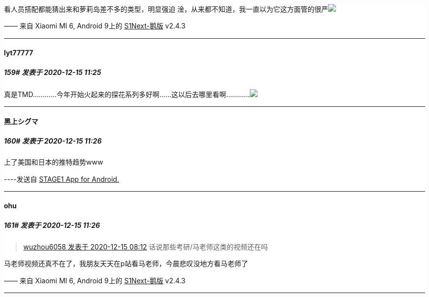 看人员搭配都能猜出来和萝莉岛差不多的类型，明显强迫</blockquote>
淦，从来都不知道，我一直以为它这方面管的很严<img src="https://static.saraba1st.com/image/smiley/face2017/093.png" referrerpolicy="no-referrer">

—— 来自 Xiaomi MI 6, Android 9上的 [S1Next-鹅版](https://github.com/ykrank/S1-Next/releases) v2.4.3







*****

####  lyt77777  
##### 159#       发表于 2020-12-15 11:25




真是TMD…………今年开始火起来的探花系列多好啊……这以后去哪里看啊…………<img src="https://static.saraba1st.com/image/smiley/face2017/152.png" referrerpolicy="no-referrer">







*****

####  黑上シグマ  
##### 160#       发表于 2020-12-15 11:26




上了美国和日本的推特趋势www


----发送自 [STAGE1 App for Android.](http://stage1.5j4m.com/?1.36)







*****

####  ohu  
##### 161#       发表于 2020-12-15 11:26



<blockquote><a href="httphttps://bbs.saraba1st.com/2b/forum.php?mod=redirect&amp;goto=findpost&amp;pid=49724226&amp;ptid=1977611" target="_blank">wuzhou6058 发表于 2020-12-15 08:12</a>
话说那些考研/马老师这类的视频还在吗</blockquote>
马老师视频还真不在了，我朋友天天在p站看马老师，今晨悲叹没地方看马老师了

—— 来自 Xiaomi MI 6, Android 9上的 [S1Next-鹅版](https://github.com/ykrank/S1-Next/releases) v2.4.3







*****
